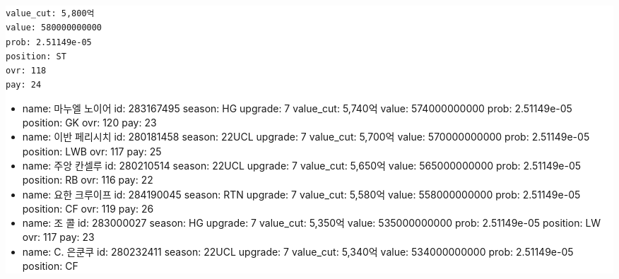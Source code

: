     value_cut: 5,800억
    value: 580000000000
    prob: 2.51149e-05
    position: ST
    ovr: 118
    pay: 24
  - name: 마누엘 노이어
    id: 283167495
    season: HG
    upgrade: 7
    value_cut: 5,740억
    value: 574000000000
    prob: 2.51149e-05
    position: GK
    ovr: 120
    pay: 23
  - name: 이반 페리시치
    id: 280181458
    season: 22UCL
    upgrade: 7
    value_cut: 5,700억
    value: 570000000000
    prob: 2.51149e-05
    position: LWB
    ovr: 117
    pay: 25
  - name: 주앙 칸셀루
    id: 280210514
    season: 22UCL
    upgrade: 7
    value_cut: 5,650억
    value: 565000000000
    prob: 2.51149e-05
    position: RB
    ovr: 116
    pay: 22
  - name: 요한 크루이프
    id: 284190045
    season: RTN
    upgrade: 7
    value_cut: 5,580억
    value: 558000000000
    prob: 2.51149e-05
    position: CF
    ovr: 119
    pay: 26
  - name: 조 콜
    id: 283000027
    season: HG
    upgrade: 7
    value_cut: 5,350억
    value: 535000000000
    prob: 2.51149e-05
    position: LW
    ovr: 117
    pay: 23
  - name: C. 은쿤쿠
    id: 280232411
    season: 22UCL
    upgrade: 7
    value_cut: 5,340억
    value: 534000000000
    prob: 2.51149e-05
    position: CF